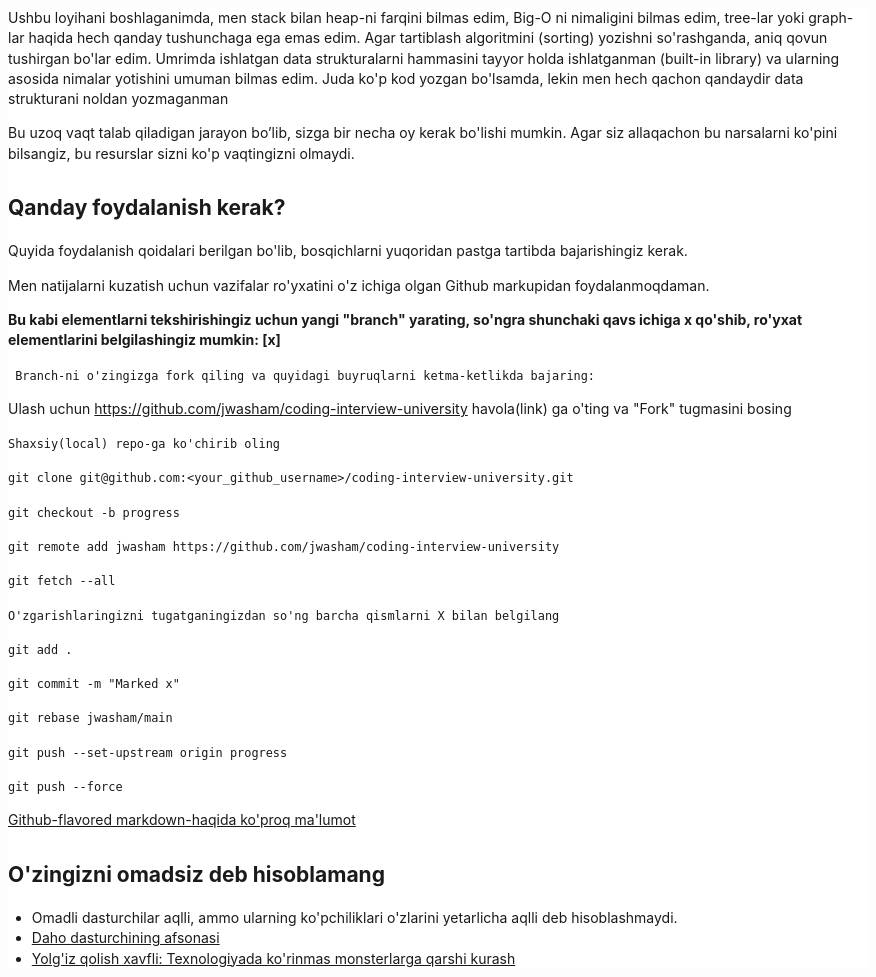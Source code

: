 Ushbu loyihani boshlaganimda, men stack bilan heap-ni farqini bilmas edim,
Big-O ni nimaligini bilmas edim, tree-lar yoki graph-lar haqida hech qanday tushunchaga 
ega emas edim. Agar tartiblash algoritmini (sorting) yozishni so'rashganda, aniq qovun tushirgan 
bo'lar edim. Umrimda ishlatgan data strukturalarni hammasini tayyor holda ishlatganman 
(built-in library) va ularning asosida nimalar yotishini umuman bilmas edim. 
Juda ko'p kod yozgan bo'lsamda, lekin men hech qachon qandaydir data strukturani noldan yozmaganman

Bu uzoq vaqt talab qiladigan jarayon bo’lib, sizga bir necha oy kerak bo'lishi mumkin. 
Agar siz allaqachon bu narsalarni ko'pini bilsangiz, bu resurslar sizni ko'p vaqtingizni olmaydi.

## Qanday foydalanish kerak?

Quyida foydalanish qoidalari berilgan bo'lib, bosqichlarni yuqoridan pastga tartibda bajarishingiz kerak.

Men natijalarni kuzatish uchun vazifalar ro'yxatini o'z ichiga olgan Github markupidan foydalanmoqdaman.

**Bu kabi elementlarni tekshirishingiz uchun yangi "branch" yarating, so'ngra shunchaki qavs ichiga x qo'shib, ro'yxat elementlarini belgilashingiz mumkin: [x]**

     Branch-ni o'zingizga fork qiling va quyidagi buyruqlarni ketma-ketlikda bajaring:

Ulash uchun https://github.com/jwasham/coding-interview-university havola(link) ga o'ting va "Fork" tugmasini bosing  

    Shaxsiy(local) repo-ga ko'chirib oling

`git clone git@github.com:<your_github_username>/coding-interview-university.git`

`git checkout -b progress`

`git remote add jwasham https://github.com/jwasham/coding-interview-university`

`git fetch --all`

    O'zgarishlaringizni tugatganingizdan so'ng barcha qismlarni X bilan belgilang

`git add .`

`git commit -m "Marked x"`

`git rebase jwasham/main`

`git push --set-upstream origin progress`

`git push --force`

[Github-flavored markdown-haqida ko'proq ma'lumot](https://guides.github.com/features/mastering-markdown/#GitHub-flavored-markdown)


## O'zingizni omadsiz deb hisoblamang

- Omadli dasturchilar aqlli, ammo ularning ko'pchiliklari o'zlarini yetarlicha aqlli deb hisoblashmaydi.
- [Daho dasturchining afsonasi](https://www.youtube.com/watch?v=0SARbwvhupQ)
- [Yolg'iz qolish xavfli: Texnologiyada ko'rinmas monsterlarga qarshi kurash](https://www.youtube.com/watch?v=1i8ylq4j_EY)
